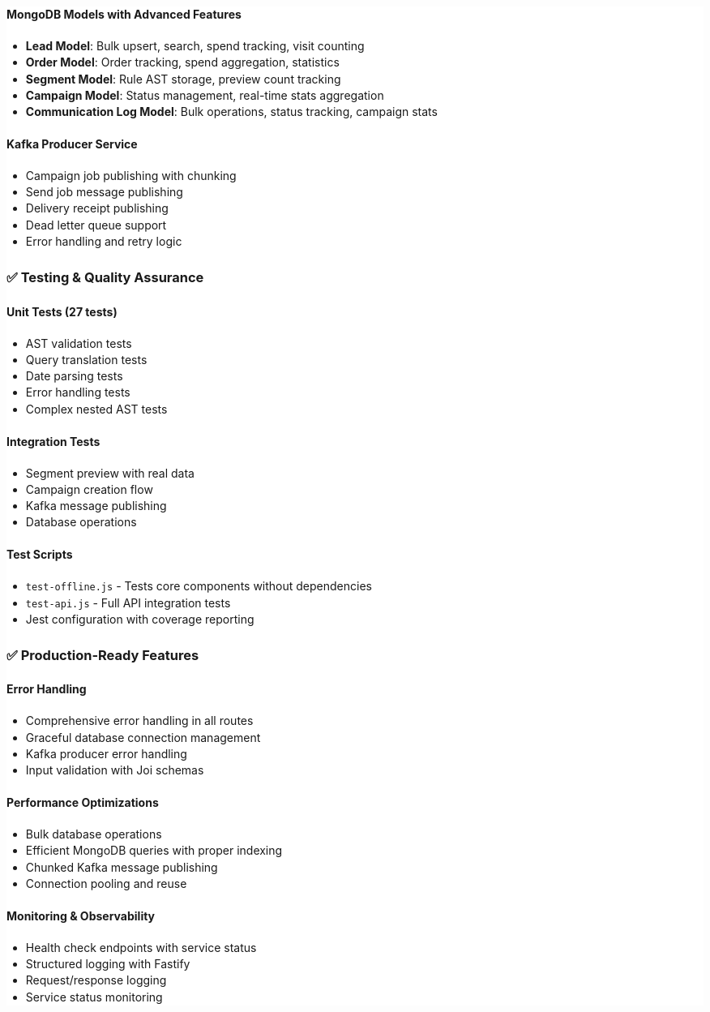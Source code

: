 #### **MongoDB Models with Advanced Features**
- **Lead Model**: Bulk upsert, search, spend tracking, visit counting
- **Order Model**: Order tracking, spend aggregation, statistics
- **Segment Model**: Rule AST storage, preview count tracking
- **Campaign Model**: Status management, real-time stats aggregation
- **Communication Log Model**: Bulk operations, status tracking, campaign stats

#### **Kafka Producer Service**
- Campaign job publishing with chunking
- Send job message publishing
- Delivery receipt publishing
- Dead letter queue support
- Error handling and retry logic

### ✅ **Testing & Quality Assurance**

#### **Unit Tests (27 tests)**
- AST validation tests
- Query translation tests
- Date parsing tests
- Error handling tests
- Complex nested AST tests

#### **Integration Tests**
- Segment preview with real data
- Campaign creation flow
- Kafka message publishing
- Database operations

#### **Test Scripts**
- `test-offline.js` - Tests core components without dependencies
- `test-api.js` - Full API integration tests
- Jest configuration with coverage reporting

### ✅ **Production-Ready Features**

#### **Error Handling**
- Comprehensive error handling in all routes
- Graceful database connection management
- Kafka producer error handling
- Input validation with Joi schemas

#### **Performance Optimizations**
- Bulk database operations
- Efficient MongoDB queries with proper indexing
- Chunked Kafka message publishing
- Connection pooling and reuse

#### **Monitoring & Observability**
- Health check endpoints with service status
- Structured logging with Fastify
- Request/response logging
- Service status monitoring
